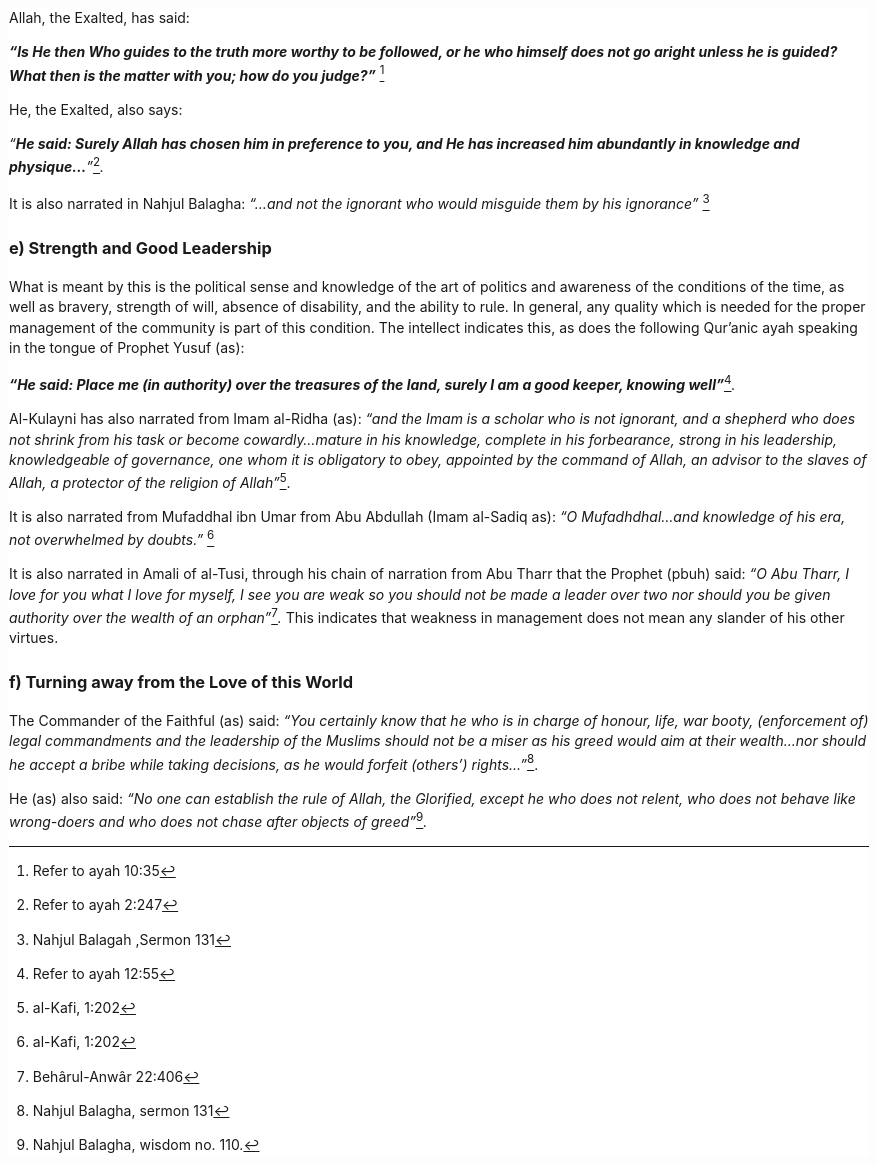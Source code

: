 Allah, the Exalted, has said:

***“Is He then Who guides to the truth more worthy to be followed, or he
who himself does not go aright unless he is guided? What then is the
matter with you; how do you judge?”*** [^7]

He, the Exalted, also says:

*“**He said: Surely Allah has chosen him in preference to you, and He
has increased him abundantly in knowledge and physique…**”*[^8]*.*

It is also narrated in Nahjul Balagha: *“…and not the ignorant who would
misguide them by his ignorance”* [^9]

### e) Strength and Good Leadership

What is meant by this is the political sense and knowledge of the art of
politics and awareness of the conditions of the time, as well as
bravery, strength of will, absence of disability, and the ability to
rule. In general, any quality which is needed for the proper management
of the community is part of this condition. The intellect indicates
this, as does the following Qur’anic ayah speaking in the tongue of
Prophet Yusuf (as):

***“He said: Place me (in authority) over the treasures of the land,
surely I am a good keeper, knowing well”***[^10]*.*

Al-Kulayni has also narrated from Imam al-Ridha (as): *“and the Imam is
a scholar who is not ignorant, and a shepherd who does not shrink from
his task or become cowardly…mature in his knowledge, complete in his
forbearance, strong in his leadership, knowledgeable of governance, one
whom it is obligatory to obey, appointed by the command of Allah, an
advisor to the slaves of Allah, a protector of the religion of
Allah”*[^11].

It is also narrated from Mufaddhal ibn Umar from Abu Abdullah (Imam
al-Sadiq as): *“O Mufadhdhal…and knowledge of his era, not overwhelmed
by doubts.”* [^12]

It is also narrated in Amali of al-Tusi, through his chain of narration
from Abu Tharr that the Prophet (pbuh) said: *“O Abu Tharr, I love for
you what I love for myself, I see you are weak so you should not be made
a leader over two nor should you be given authority over the wealth of
an orphan”*[^13]*.* This indicates that weakness in management does not
mean any slander of his other virtues.

### f) Turning away from the Love of this World

The Commander of the Faithful (as) said: *“You certainly know that he
who is in charge of honour, life, war booty, (enforcement of) legal
commandments and the leadership of the Muslims should not be a miser as
his greed would aim at their wealth...nor should he accept a bribe while
taking decisions, as he would forfeit (others’) rights...”*[^14].

He (as) also said: *“No one can establish the rule of Allah, the
Glorified, except he who does not relent, who does not behave like
wrong-doers and who does not chase after objects of greed”*[^15]*.*


[^1]: Refer to ayah 4:141
[^2]: Refer to ayah 4:5
[^3]: Nahjul Balagah, Letter 62
[^4]: Refer to ayah 2:124
[^5]: Refer to ayah 26:151-152
[^6]: al-Kafi, 1:407
[^7]: Refer to ayah 10:35
[^8]: Refer to ayah 2:247
[^9]: Nahjul Balagah ,Sermon 131
[^10]: Refer to ayah 12:55
[^11]: al-Kafi, 1:202
[^12]: al-Kafi, 1:202
[^13]: Behârul-Anwâr 22:406
[^14]: Nahjul Balagha, sermon 131
[^15]: Nahjul Balagha, wisdom no. 110.
[^16]: al-Ihtijaj, 2:511.
[^17]: Wasailul Shia.
[^18]: Wasailul Shia.
[^19]: Refer to ayah 2:247.
[^20]: Nahjul Balagha, Sermon 3
[^21]: al-Mofid in al-Irshad: 185
[^22]: Nahjul Balagha, sermon 216
[^23]: al-Ihtijaj, 2:511
[^24]: Ilalul Shara’I 1:254 and Uyun Akhbaril Redha, 2:101